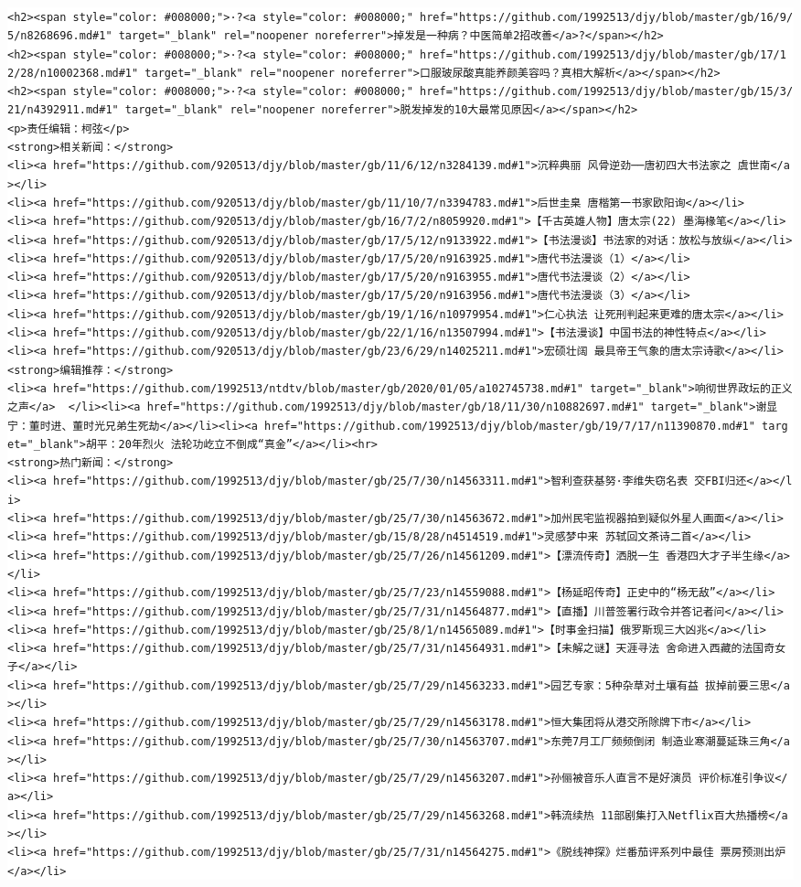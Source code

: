 ```
<h2><span style="color: #008000;">·?<a style="color: #008000;" href="https://github.com/1992513/djy/blob/master/gb/16/9/5/n8268696.md#1" target="_blank" rel="noopener noreferrer">掉发是一种病？中医简单2招改善</a>?</span></h2>
<h2><span style="color: #008000;">·?<a style="color: #008000;" href="https://github.com/1992513/djy/blob/master/gb/17/12/28/n10002368.md#1" target="_blank" rel="noopener noreferrer">口服玻尿酸真能养颜美容吗？真相大解析</a></span></h2>
<h2><span style="color: #008000;">·?<a style="color: #008000;" href="https://github.com/1992513/djy/blob/master/gb/15/3/21/n4392911.md#1" target="_blank" rel="noopener noreferrer">脱发掉发的10大最常见原因</a></span></h2>
<p>责任编辑：柯弦</p>
<strong>相关新闻：</strong>
<li><a href="https://github.com/920513/djy/blob/master/gb/11/6/12/n3284139.md#1">沉粹典丽 风骨逆劲──唐初四大书法家之 虞世南</a></li>
<li><a href="https://github.com/920513/djy/blob/master/gb/11/10/7/n3394783.md#1">后世圭臬 唐楷第一书家欧阳询</a></li>
<li><a href="https://github.com/920513/djy/blob/master/gb/16/7/2/n8059920.md#1">【千古英雄人物】唐太宗(22) 墨海椽笔</a></li>
<li><a href="https://github.com/920513/djy/blob/master/gb/17/5/12/n9133922.md#1">【书法漫谈】书法家的对话：放松与放纵</a></li>
<li><a href="https://github.com/920513/djy/blob/master/gb/17/5/20/n9163925.md#1">唐代书法漫谈（1）</a></li>
<li><a href="https://github.com/920513/djy/blob/master/gb/17/5/20/n9163955.md#1">唐代书法漫谈（2）</a></li>
<li><a href="https://github.com/920513/djy/blob/master/gb/17/5/20/n9163956.md#1">唐代书法漫谈（3）</a></li>
<li><a href="https://github.com/920513/djy/blob/master/gb/19/1/16/n10979954.md#1">仁心执法 让死刑判起来更难的唐太宗</a></li>
<li><a href="https://github.com/920513/djy/blob/master/gb/22/1/16/n13507994.md#1">【书法漫谈】中国书法的神性特点</a></li>
<li><a href="https://github.com/920513/djy/blob/master/gb/23/6/29/n14025211.md#1">宏硕壮阔 最具帝王气象的唐太宗诗歌</a></li>
<strong>编辑推荐：</strong>
<li><a href="https://github.com/1992513/ntdtv/blob/master/gb/2020/01/05/a102745738.md#1" target="_blank">响彻世界政坛的正义之声</a>  </li><li><a href="https://github.com/1992513/djy/blob/master/gb/18/11/30/n10882697.md#1" target="_blank">谢显宁：董时进、董时光兄弟生死劫</a></li><li><a href="https://github.com/1992513/djy/blob/master/gb/19/7/17/n11390870.md#1" target="_blank">胡平：20年烈火 法轮功屹立不倒成“真金”</a></li><hr>
<strong>热门新闻：</strong>
<li><a href="https://github.com/1992513/djy/blob/master/gb/25/7/30/n14563311.md#1">智利查获基努·李维失窃名表 交FBI归还</a></li>
<li><a href="https://github.com/1992513/djy/blob/master/gb/25/7/30/n14563672.md#1">加州民宅监视器拍到疑似外星人画面</a></li>
<li><a href="https://github.com/1992513/djy/blob/master/gb/15/8/28/n4514519.md#1">灵感梦中来 苏轼回文茶诗二首</a></li>
<li><a href="https://github.com/1992513/djy/blob/master/gb/25/7/26/n14561209.md#1">【漂流传奇】洒脱一生 香港四大才子半生缘</a></li>
<li><a href="https://github.com/1992513/djy/blob/master/gb/25/7/23/n14559088.md#1">【杨延昭传奇】正史中的“杨无敌”</a></li>
<li><a href="https://github.com/1992513/djy/blob/master/gb/25/7/31/n14564877.md#1">【直播】川普签署行政令并答记者问</a></li>
<li><a href="https://github.com/1992513/djy/blob/master/gb/25/8/1/n14565089.md#1">【时事金扫描】俄罗斯现三大凶兆</a></li>
<li><a href="https://github.com/1992513/djy/blob/master/gb/25/7/31/n14564931.md#1">【未解之谜】天涯寻法 舍命进入西藏的法国奇女子</a></li>
<li><a href="https://github.com/1992513/djy/blob/master/gb/25/7/29/n14563233.md#1">园艺专家：5种杂草对土壤有益 拔掉前要三思</a></li>
<li><a href="https://github.com/1992513/djy/blob/master/gb/25/7/29/n14563178.md#1">恒大集团将从港交所除牌下市</a></li>
<li><a href="https://github.com/1992513/djy/blob/master/gb/25/7/30/n14563707.md#1">东莞7月工厂频频倒闭 制造业寒潮蔓延珠三角</a></li>
<li><a href="https://github.com/1992513/djy/blob/master/gb/25/7/29/n14563207.md#1">孙俪被音乐人直言不是好演员 评价标准引争议</a></li>
<li><a href="https://github.com/1992513/djy/blob/master/gb/25/7/29/n14563268.md#1">韩流续热 11部剧集打入Netflix百大热播榜</a></li>
<li><a href="https://github.com/1992513/djy/blob/master/gb/25/7/31/n14564275.md#1">《脱线神探》烂番茄评系列中最佳 票房预测出炉</a></li>
```
